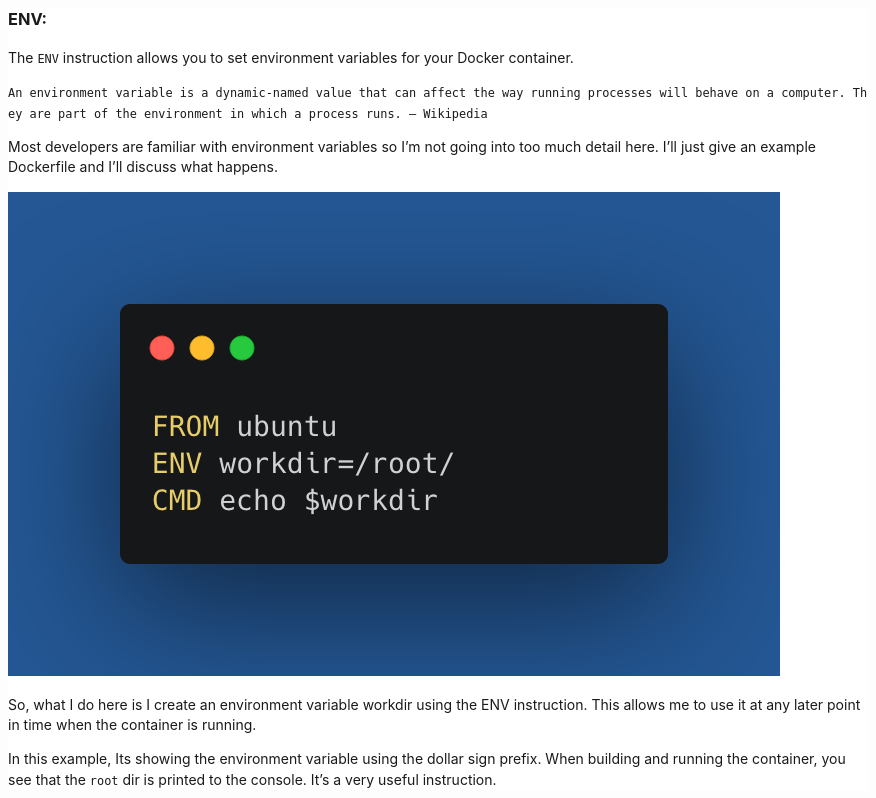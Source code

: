 ### ENV:

The `ENV` instruction allows you to set environment variables for your Docker container.

`An environment variable is a dynamic-named value that can affect the way running processes will behave on a computer. They are part of the environment in which a process runs. — Wikipedia`

Most developers are familiar with environment variables so I’m not going into too much detail here. I’ll just give an example Dockerfile and I’ll discuss what happens.

![](/images/dockerfile-carbon15.png)

So, what I do here is I create an environment variable workdir using the ENV instruction. This allows me to use it at any later point in time when the container is running.

In this example, Its showing the environment variable using the dollar sign prefix. When building and running the container, you see that the `root` dir is printed to the console. It’s a very useful instruction.

